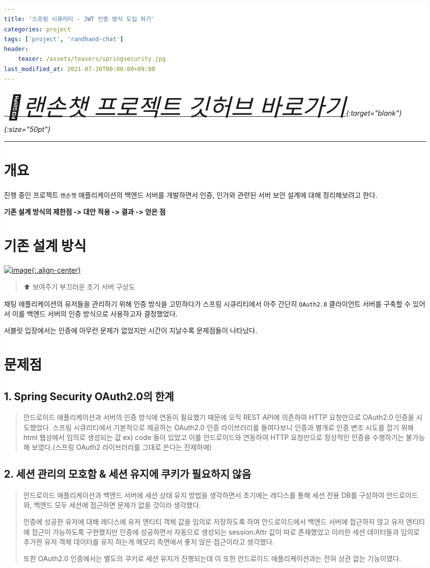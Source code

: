 ```yaml
---
title: '스프링 시큐리티 - JWT 인증 방식 도입 하기'
categories: project
tags: ['project', 'randhand-chat']
header:
    teaser: /assets/teasers/springsecurity.jpg
last_modified_at: 2021-07-26T00:00:00+09:00
---
```

__[<font size="50">👋랜손챗 프로젝트 깃허브 바로가기</font>](https://github.com/devwithpug/RandHand-Chat){:target="_blank"}{:size="50pt"}__

- - -

# 개요

진행 중인 프로젝트 `랜손챗` 애플리케이션의 백엔드 서버를 개발하면서 인증, 인가와 관련된 서버 보안 설계에 대해 정리해보려고 한다.

__기존 설계 방식의 제한점 -> 대안 적용 -> 결과 -> 얻은 점__

# 기존 설계 방식

[![image](https://user-images.githubusercontent.com/69145799/124782737-6b5c8c00-df7f-11eb-989a-2da9397948c8.jpg){:.align-center}](https://user-images.githubusercontent.com/69145799/124782737-6b5c8c00-df7f-11eb-989a-2da9397948c8.jpg)

> ⬆ 보여주기 부끄러운 초기 서버 구상도

채팅 애플리케이션의 유저들을 관리하기 위해 인증 방식을 고민하다가 스프링 시큐리티에서 아주 간단히 `OAuth2.0` 클라이언트 서버를 구축할 수 있어서 이를 백엔드 서버의 인증 방식으로 사용하고자 결정했었다.

서블릿 입장에서는 인증에 아무런 문제가 없었지만 시간이 지날수록 문제점들이 나타났다.

# 문제점

## 1. __Spring Security OAuth2.0의 한계__

> 안드로이드 애플리케이션과 서버의 인증 방식에 연동이 필요했기 때문에 오직 REST API에 의존하여 HTTP 요청만으로 OAuth2.0 인증을 시도했었다. 스프링 시큐리티에서 기본적으로 제공하는 OAuth2.0 인증 라이브러리를 들여다보니 인증과 별개로 인증 변조 시도를 잡기 위해 html 웹상에서 임의로 생성되는 값 ex) code 들이 있었고 이를 안드로이드와 연동하여 HTTP 요청만으로 정상적인 인증을 수행하기는 불가능해 보였다.(스프링 OAuth2 라이브러리를 그대로 쓴다는 전제하에)

## 2. __세션 관리의 모호함 & 세션 유지에 쿠키가 필요하지 않음__

> 안드로이드 애플리케이션과 백엔드 서버에 세션 상태 유지 방법을 생각하면서 초기에는 레디스를 통해 세션 전용 DB를 구성하여 안드로이드와, 백엔드 모두 세션에 접근하면 문제가 없을 것이라 생각했다.
> 
> 인증에 성공한 유저에 대해 레디스에 유저 엔티티 객체 값을 임의로 저장하도록 하여 안드로이드에서 백엔드 서버에 접근하지 않고 유저 엔티티에 접근이 가능하도록 구현했지만 인증에 성공하면서 자동으로 생성되는 session:Attr 값이 따로 존재했었고 이러한 세션 데이터들과 임의로 추가한 유저 객체 데이터를 유지 하는게 메모리 측면에서 좋지 않은 접근이라고 생각했다.
> 
> 또한 OAuth2.0 인증에서는 별도의 쿠키로 세션 유지가 진행되는데 이 또한 안드로이드 애플리케이션과는 전혀 상관 없는 기능이였다.
